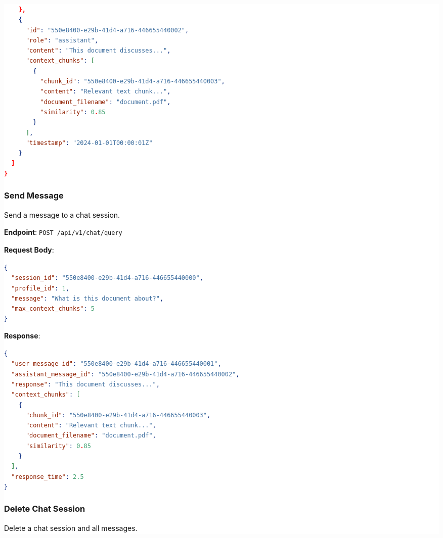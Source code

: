 ```json
    },
    {
      "id": "550e8400-e29b-41d4-a716-446655440002",
      "role": "assistant",
      "content": "This document discusses...",
      "context_chunks": [
        {
          "chunk_id": "550e8400-e29b-41d4-a716-446655440003",
          "content": "Relevant text chunk...",
          "document_filename": "document.pdf",
          "similarity": 0.85
        }
      ],
      "timestamp": "2024-01-01T00:00:01Z"
    }
  ]
}
```

### Send Message
Send a message to a chat session.

**Endpoint**: `POST /api/v1/chat/query`

**Request Body**:
```json
{
  "session_id": "550e8400-e29b-41d4-a716-446655440000",
  "profile_id": 1,
  "message": "What is this document about?",
  "max_context_chunks": 5
}
```

**Response**:
```json
{
  "user_message_id": "550e8400-e29b-41d4-a716-446655440001",
  "assistant_message_id": "550e8400-e29b-41d4-a716-446655440002",
  "response": "This document discusses...",
  "context_chunks": [
    {
      "chunk_id": "550e8400-e29b-41d4-a716-446655440003",
      "content": "Relevant text chunk...",
      "document_filename": "document.pdf",
      "similarity": 0.85
    }
  ],
  "response_time": 2.5
}
```

### Delete Chat Session
Delete a chat session and all messages.

